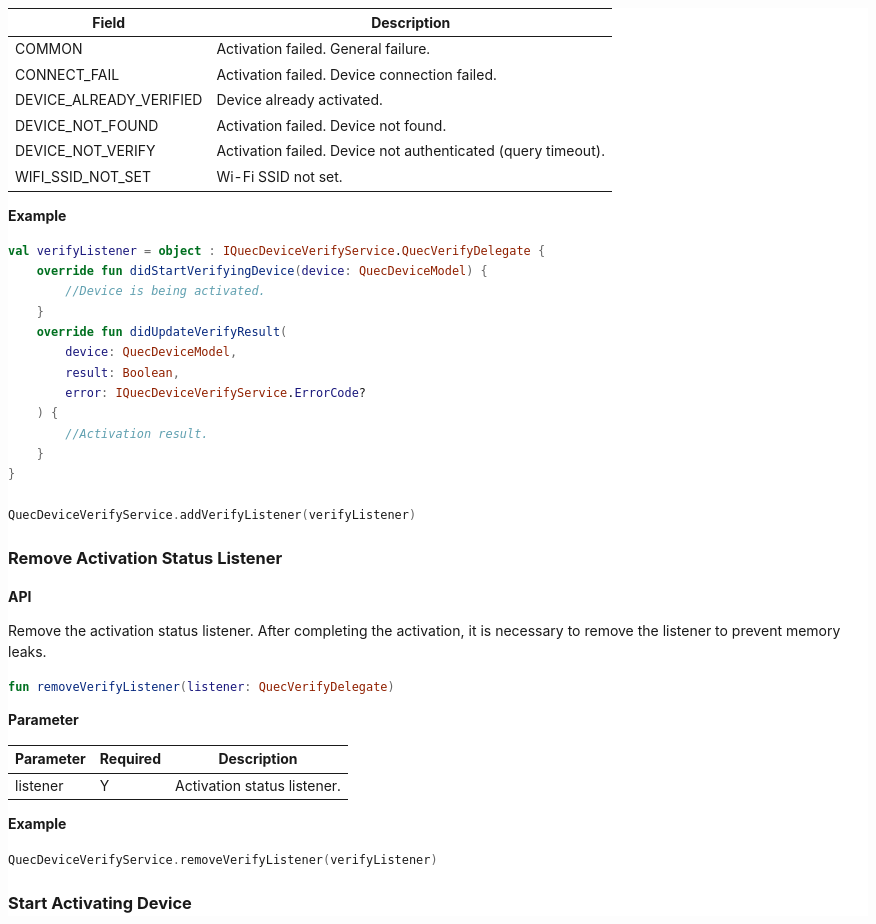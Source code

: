 | Field                   | Description                                                  |
| ----------------------- | ------------------------------------------------------------ |
| COMMON                  | Activation failed. General failure.                          |
| CONNECT_FAIL            | Activation failed. Device connection failed.                 |
| DEVICE_ALREADY_VERIFIED | Device already activated.                                    |
| DEVICE_NOT_FOUND        | Activation failed. Device not found.                         |
| DEVICE_NOT_VERIFY       | Activation failed. Device not authenticated (query timeout). |
| WIFI_SSID_NOT_SET       | Wi-Fi SSID not set.                                           |

**Example**

```kotlin
val verifyListener = object : IQuecDeviceVerifyService.QuecVerifyDelegate {
    override fun didStartVerifyingDevice(device: QuecDeviceModel) {
        //Device is being activated.
    }
    override fun didUpdateVerifyResult(
        device: QuecDeviceModel,
        result: Boolean,
        error: IQuecDeviceVerifyService.ErrorCode?
    ) {
        //Activation result.
    }
}

QuecDeviceVerifyService.addVerifyListener(verifyListener)
```

### Remove Activation Status Listener

**API**

Remove the activation status listener. After completing the activation, it is necessary to remove the listener to prevent memory leaks.

```kotlin
fun removeVerifyListener(listener: QuecVerifyDelegate)
```

**Parameter**

| Parameter | Required | Description                 |
| --------- | -------- | --------------------------- |
| listener  | Y        | Activation status listener. |

**Example**

```kotlin
QuecDeviceVerifyService.removeVerifyListener(verifyListener)
```

### Start Activating Device
